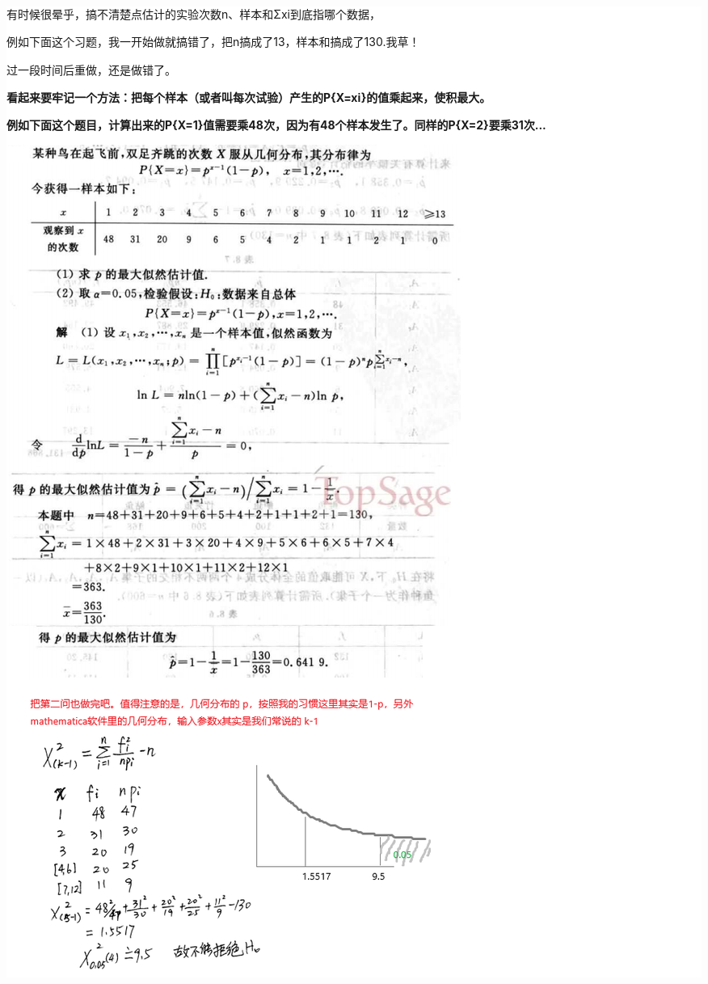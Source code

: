 有时候很晕乎，搞不清楚点估计的实验次数n、样本和Σxi到底指哪个数据，

例如下面这个习题，我一开始做就搞错了，把n搞成了13，样本和搞成了130.我草！

过一段时间后重做，还是做错了。

**看起来要牢记一个方法：把每个样本（或者叫每次试验）产生的P{X=xi}的值乘起来，使积最大。**

**例如下面这个题目，计算出来的P{X=1}值需要乘48次，因为有48个样本发生了。同样的P{X=2}要乘31次...**

![image-20240528163259755](img/image-20240528163259755.png)
